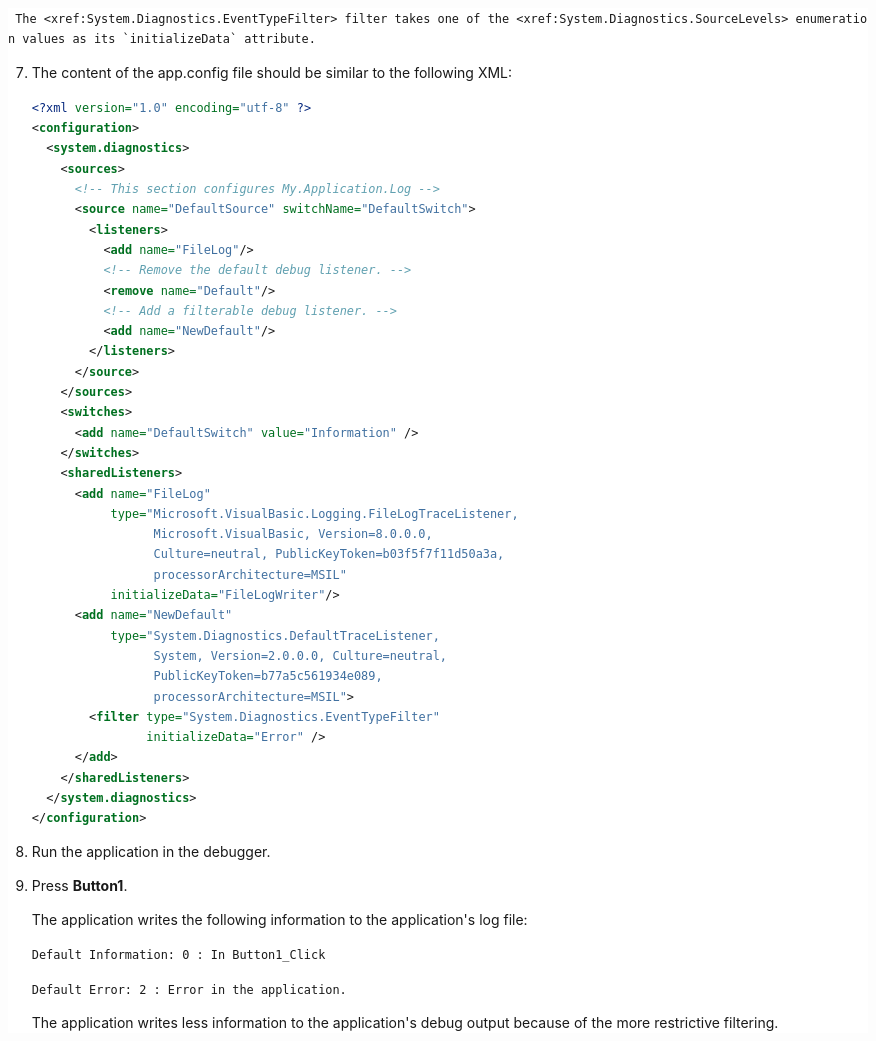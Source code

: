      The <xref:System.Diagnostics.EventTypeFilter> filter takes one of the <xref:System.Diagnostics.SourceLevels> enumeration values as its `initializeData` attribute.  
  
7.  The content of the app.config file should be similar to the following XML:  
  
    ```xml  
    <?xml version="1.0" encoding="utf-8" ?>  
    <configuration>  
      <system.diagnostics>  
        <sources>  
          <!-- This section configures My.Application.Log -->  
          <source name="DefaultSource" switchName="DefaultSwitch">  
            <listeners>  
              <add name="FileLog"/>  
              <!-- Remove the default debug listener. -->  
              <remove name="Default"/>  
              <!-- Add a filterable debug listener. -->  
              <add name="NewDefault"/>  
            </listeners>  
          </source>  
        </sources>  
        <switches>  
          <add name="DefaultSwitch" value="Information" />  
        </switches>  
        <sharedListeners>  
          <add name="FileLog"  
               type="Microsoft.VisualBasic.Logging.FileLogTraceListener,   
                     Microsoft.VisualBasic, Version=8.0.0.0,   
                     Culture=neutral, PublicKeyToken=b03f5f7f11d50a3a,   
                     processorArchitecture=MSIL"   
               initializeData="FileLogWriter"/>  
          <add name="NewDefault"   
               type="System.Diagnostics.DefaultTraceListener,   
                     System, Version=2.0.0.0, Culture=neutral,   
                     PublicKeyToken=b77a5c561934e089,   
                     processorArchitecture=MSIL">  
            <filter type="System.Diagnostics.EventTypeFilter"   
                    initializeData="Error" />  
          </add>  
        </sharedListeners>  
      </system.diagnostics>  
    </configuration>  
    ```  
  
8.  Run the application in the debugger.  
  
9. Press **Button1**.  
  
     The application writes the following information to the application's log file:  
  
     `Default Information: 0 : In Button1_Click`  
  
     `Default Error: 2 : Error in the application.`  
  
     The application writes less information to the application's debug output because of the more restrictive filtering.  
  